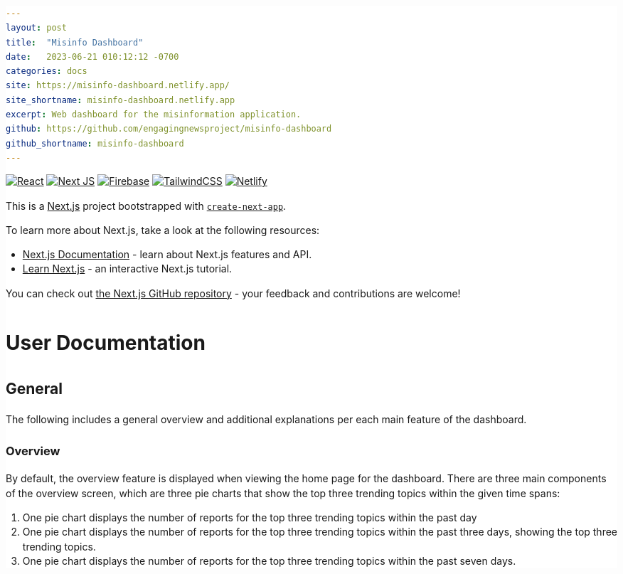 ```yaml
---
layout: post
title:  "Misinfo Dashboard"
date:   2023-06-21 010:12:12 -0700
categories: docs
site: https://misinfo-dashboard.netlify.app/
site_shortname: misinfo-dashboard.netlify.app
excerpt: Web dashboard for the misinformation application.
github: https://github.com/engagingnewsproject/misinfo-dashboard
github_shortname: misinfo-dashboard
---
```


[![React](https://img.shields.io/badge/react-%2320232a.svg?style=for-the-badge&logo=react&logoColor=%2361DAFB)](https://react.dev/)
[![Next JS](https://img.shields.io/badge/Next-black?style=for-the-badge&logo=next.js&logoColor=white)](https://nextjs.org/)
[![Firebase](https://img.shields.io/badge/firebase-a08021?style=for-the-badge&logo=firebase&logoColor=ffcd34)](https://firebase.google.com/)
[![TailwindCSS](https://img.shields.io/badge/tailwindcss-%2338B2AC.svg?style=for-the-badge&logo=tailwind-css&logoColor=white)](https://tailwindcss.com/)
[![Netlify](https://img.shields.io/badge/netlify-%23000000.svg?style=for-the-badge&logo=netlify&logoColor=#00C7B7)](https://app.netlify.com/sites/misinfo-dashboard/deploys)

This is a [Next.js](https://nextjs.org/) project bootstrapped with [`create-next-app`](https://github.com/vercel/next.js/tree/canary/packages/create-next-app).

To learn more about Next.js, take a look at the following resources:

- [Next.js Documentation](https://nextjs.org/docs) - learn about Next.js features and API.
- [Learn Next.js](https://nextjs.org/learn) - an interactive Next.js tutorial.

You can check out [the Next.js GitHub repository](https://github.com/vercel/next.js/) - your feedback and contributions are welcome!

# User Documentation

## General
The following includes a general overview and additional explanations per each main feature of the dashboard.

### Overview
By default, the overview feature is displayed when viewing the home page for the dashboard. There are three main components of the overview screen, which are three pie charts that show the top three trending topics within the given time spans:

1. One pie chart displays the number of reports for the top three trending topics within the past day
2. One pie chart displays the number of reports for the top three trending topics within the past three days, showing the top three trending topics.
3. One pie chart displays the number of reports for the top three trending topics within the past seven days.
